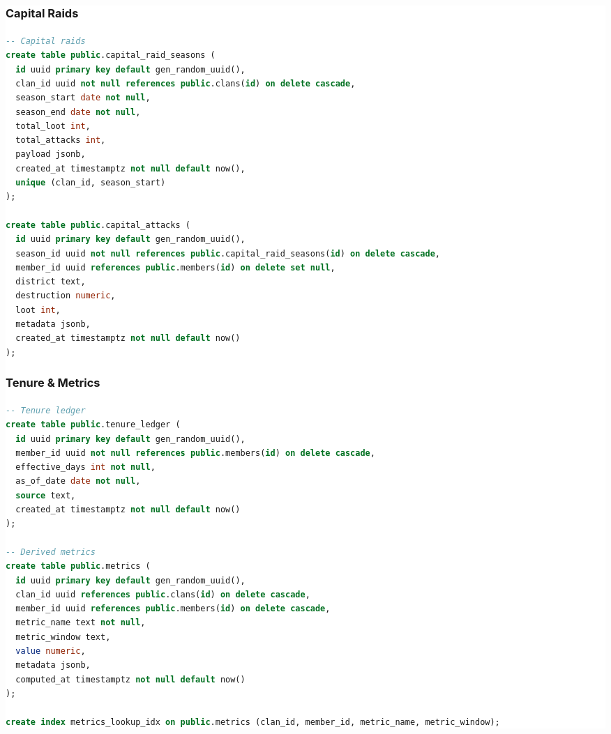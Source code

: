 ### Capital Raids
```sql
-- Capital raids
create table public.capital_raid_seasons (
  id uuid primary key default gen_random_uuid(),
  clan_id uuid not null references public.clans(id) on delete cascade,
  season_start date not null,
  season_end date not null,
  total_loot int,
  total_attacks int,
  payload jsonb,
  created_at timestamptz not null default now(),
  unique (clan_id, season_start)
);

create table public.capital_attacks (
  id uuid primary key default gen_random_uuid(),
  season_id uuid not null references public.capital_raid_seasons(id) on delete cascade,
  member_id uuid references public.members(id) on delete set null,
  district text,
  destruction numeric,
  loot int,
  metadata jsonb,
  created_at timestamptz not null default now()
);
```

### Tenure & Metrics
```sql
-- Tenure ledger
create table public.tenure_ledger (
  id uuid primary key default gen_random_uuid(),
  member_id uuid not null references public.members(id) on delete cascade,
  effective_days int not null,
  as_of_date date not null,
  source text,
  created_at timestamptz not null default now()
);

-- Derived metrics
create table public.metrics (
  id uuid primary key default gen_random_uuid(),
  clan_id uuid references public.clans(id) on delete cascade,
  member_id uuid references public.members(id) on delete cascade,
  metric_name text not null,
  metric_window text,
  value numeric,
  metadata jsonb,
  computed_at timestamptz not null default now()
);

create index metrics_lookup_idx on public.metrics (clan_id, member_id, metric_name, metric_window);
```
